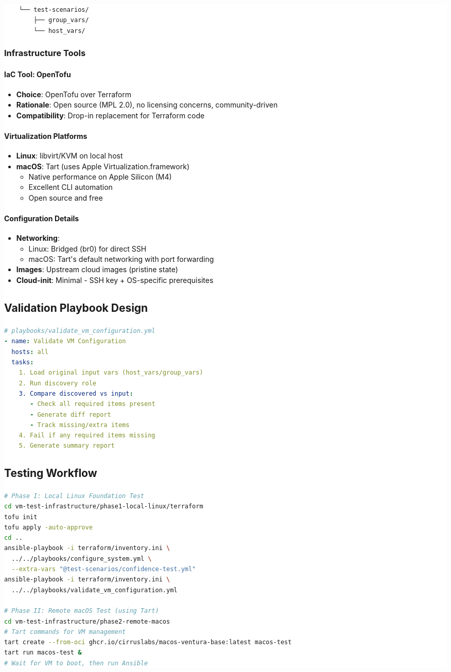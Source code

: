 ```
    └── test-scenarios/
        ├── group_vars/
        └── host_vars/
```

### Infrastructure Tools

#### IaC Tool: OpenTofu
- **Choice**: OpenTofu over Terraform
- **Rationale**: Open source (MPL 2.0), no licensing concerns, community-driven
- **Compatibility**: Drop-in replacement for Terraform code

#### Virtualization Platforms
- **Linux**: libvirt/KVM on local host
- **macOS**: Tart (uses Apple Virtualization.framework)
  - Native performance on Apple Silicon (M4)
  - Excellent CLI automation
  - Open source and free

#### Configuration Details
- **Networking**:
  - Linux: Bridged (br0) for direct SSH
  - macOS: Tart's default networking with port forwarding
- **Images**: Upstream cloud images (pristine state)
- **Cloud-init**: Minimal - SSH key + OS-specific prerequisites

## Validation Playbook Design

```yaml
# playbooks/validate_vm_configuration.yml
- name: Validate VM Configuration
  hosts: all
  tasks:
    1. Load original input vars (host_vars/group_vars)
    2. Run discovery role
    3. Compare discovered vs input:
       - Check all required items present
       - Generate diff report
       - Track missing/extra items
    4. Fail if any required items missing
    5. Generate summary report
```

## Testing Workflow

```bash
# Phase I: Local Linux Foundation Test
cd vm-test-infrastructure/phase1-local-linux/terraform
tofu init
tofu apply -auto-approve
cd ..
ansible-playbook -i terraform/inventory.ini \
  ../../playbooks/configure_system.yml \
  --extra-vars "@test-scenarios/confidence-test.yml"
ansible-playbook -i terraform/inventory.ini \
  ../../playbooks/validate_vm_configuration.yml

# Phase II: Remote macOS Test (using Tart)
cd vm-test-infrastructure/phase2-remote-macos
# Tart commands for VM management
tart create --from-oci ghcr.io/cirruslabs/macos-ventura-base:latest macos-test
tart run macos-test &
# Wait for VM to boot, then run Ansible
```